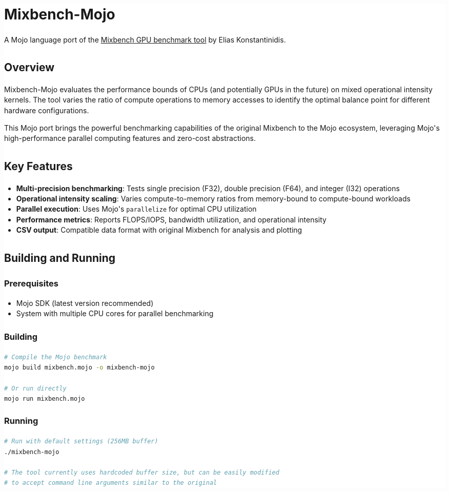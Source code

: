 # Mixbench-Mojo

A Mojo language port of the [Mixbench GPU benchmark tool](https://github.com/ekondis/mixbench) by Elias Konstantinidis.

## Overview

Mixbench-Mojo evaluates the performance bounds of CPUs (and potentially GPUs in the future) on mixed operational intensity kernels. The tool varies the ratio of compute operations to memory accesses to identify the optimal balance point for different hardware configurations.

This Mojo port brings the powerful benchmarking capabilities of the original Mixbench to the Mojo ecosystem, leveraging Mojo's high-performance parallel computing features and zero-cost abstractions.

## Key Features

- **Multi-precision benchmarking**: Tests single precision (F32), double precision (F64), and integer (I32) operations
- **Operational intensity scaling**: Varies compute-to-memory ratios from memory-bound to compute-bound workloads  
- **Parallel execution**: Uses Mojo's `parallelize` for optimal CPU utilization
- **Performance metrics**: Reports FLOPS/IOPS, bandwidth utilization, and operational intensity
- **CSV output**: Compatible data format with original Mixbench for analysis and plotting

## Building and Running

### Prerequisites

- Mojo SDK (latest version recommended)
- System with multiple CPU cores for parallel benchmarking

### Building

```bash
# Compile the Mojo benchmark
mojo build mixbench.mojo -o mixbench-mojo

# Or run directly
mojo run mixbench.mojo
```

### Running

```bash
# Run with default settings (256MB buffer)
./mixbench-mojo

# The tool currently uses hardcoded buffer size, but can be easily modified
# to accept command line arguments similar to the original
```
